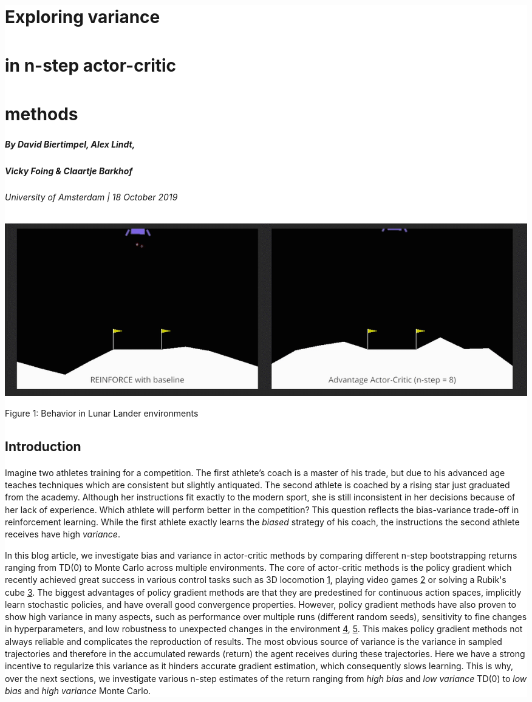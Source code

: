 # Exploring variance 

# in n-step actor-critic 

# methods

##### By David Biertimpel, Alex Lindt, 

##### Vicky Foing & Claartje Barkhof

###### University of Amsterdam	|	18 October 2019

![Lunar_landar](links/Lunar_landar.gif)

Figure 1: Behavior in Lunar Lander environments

## Introduction

Imagine two athletes training for a competition. The first athlete’s coach is a master of his trade, but due to his advanced age teaches techniques which are consistent but slightly antiquated. The second athlete is coached by a rising star just graduated from the academy. Although her instructions fit exactly to the modern sport, she is still inconsistent in her decisions because of her lack of experience. Which athlete will perform better in the competition? This question reflects the bias-variance trade-off in reinforcement learning. While the first athlete exactly learns the *biased* strategy of his coach, the instructions the second athlete receives have high *variance*. 

In this blog article, we investigate bias and variance in actor-critic methods by comparing different n-step bootstrapping returns ranging from TD(0) to Monte Carlo across multiple environments. The core of actor-critic methods is the policy gradient which recently achieved great success in various control tasks such as 3D locomotion [1](https://arxiv.org/abs/1506.02438), playing video games [2](https://openai.com/blog/openai-five/) or solving a Rubik's cube [3](https://openai.com/blog/solving-rubiks-cube/). The biggest advantages of policy gradient methods are that they are predestined for continuous action spaces, implicitly learn stochastic policies, and have overall good convergence properties. However, policy gradient methods have also proven to show high variance in many aspects, such as performance over multiple runs (different random seeds), sensitivity to fine changes in hyperparameters, and low robustness to unexpected changes in the environment [4](http://gradientscience.org/policy_gradients_pt1/), [5](https://arxiv.org/abs/1709.06560). This makes policy gradient methods not always reliable and complicates the reproduction of results. The most obvious source of variance is the variance in sampled trajectories and therefore in the accumulated rewards (return) the agent receives during these trajectories. Here we have a strong incentive to regularize this variance as it hinders accurate gradient estimation, which consequently slows learning. This is why, over the next sections, we investigate various n-step estimates of the return ranging from *high bias* and *low variance* TD(0) to *low bias* and *high variance* Monte Carlo. 
